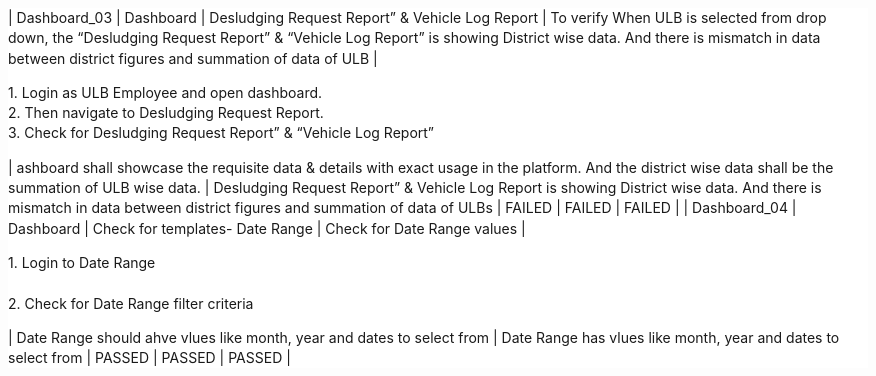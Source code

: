 | Dashboard\_03                                                     | Dashboard                              | Desludging Request Report” & Vehicle Log Report                       | To verify When ULB is selected from drop down, the “Desludging Request Report” & “Vehicle Log Report” is showing District wise data. And there is mismatch in data between district figures and summation of data of ULB                                                                                                                                   | <p>1. Login as ULB Employee and open dashboard.<br>2. Then navigate to Desludging Request Report.<br>3. Check for Desludging Request Report” &#x26; “Vehicle Log Report”</p>                                                                                                                                                                                                                                                                                                                                                                                                                                                                                                                                                                                                                                                      | ashboard shall showcase the requisite data & details with exact usage in the platform. And the district wise data shall be the summation of ULB wise data.                                                                                                                                                                                                                                                                                                                                                                                            | Desludging Request Report” & Vehicle Log Report is showing District wise data. And there is mismatch in data between district figures and summation of data of ULBs                                                                                                                                                                                                                                                                                                                                                                                   | FAILED                                               | FAILED                                               | FAILED                                               |
| Dashboard\_04                                                     | Dashboard                              | Check for templates- Date Range                                       | Check for Date Range values                                                                                                                                                                                                                                                                                                                                | <p>1. Login to Date Range<br><br>2. Check for Date Range filter criteria</p>                                                                                                                                                                                                                                                                                                                                                                                                                                                                                                                                                                                                                                                                                                                                                      | Date Range should ahve vlues like month, year and dates to select from                                                                                                                                                                                                                                                                                                                                                                                                                                                                                | Date Range has vlues like month, year and dates to select from                                                                                                                                                                                                                                                                                                                                                                                                                                                                                        | PASSED                                               | PASSED                                               | PASSED                                               |